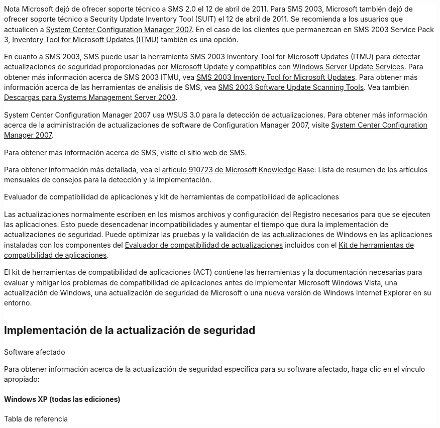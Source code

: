 Nota Microsoft dejó de ofrecer soporte técnico a SMS 2.0 el 12 de abril de 2011. Para SMS 2003, Microsoft también dejó de ofrecer soporte técnico a Security Update Inventory Tool (SUIT) el 12 de abril de 2011. Se recomienda a los usuarios que actualicen a [System Center Configuration Manager 2007](http://technet.microsoft.com/en-us/library/bb735860.aspx). En el caso de los clientes que permanezcan en SMS 2003 Service Pack 3, [Inventory Tool for Microsoft Updates (ITMU)](http://technet.microsoft.com/en-us/sms/bb676783.aspx) también es una opción.
  
En cuanto a SMS 2003, SMS puede usar la herramienta SMS 2003 Inventory Tool for Microsoft Updates (ITMU) para detectar actualizaciones de seguridad proporcionadas por [Microsoft Update](http://go.microsoft.com/fwlink/?linkid=40747) y compatibles con [Windows Server Update Services](http://go.microsoft.com/fwlink/?linkid=50120). Para obtener más información acerca de SMS 2003 ITMU, vea [SMS 2003 Inventory Tool for Microsoft Updates](http://technet.microsoft.com/en-us/sms/bb676783.aspx). Para obtener más información acerca de las herramientas de análisis de SMS, vea [SMS 2003 Software Update Scanning Tools](http://technet.microsoft.com/en-us/sms/bb676786.aspx). Vea también [Descargas para Systems Management Server 2003](http://technet.microsoft.com/en-us/sms/bb676766.aspx).
  
System Center Configuration Manager 2007 usa WSUS 3.0 para la detección de actualizaciones. Para obtener más información acerca de la administración de actualizaciones de software de Configuration Manager 2007, visite [System Center Configuration Manager 2007](http://technet.microsoft.com/en-us/library/bb735860.aspx).
  
Para obtener más información acerca de SMS, visite el [sitio web de SMS](http://go.microsoft.com/fwlink/?linkid=21158).
  
Para obtener información más detallada, vea el [artículo 910723 de Microsoft Knowledge Base](http://support.microsoft.com/kb/910723): Lista de resumen de los artículos mensuales de consejos para la detección y la implementación.
  
Evaluador de compatibilidad de aplicaciones y kit de herramientas de compatibilidad de aplicaciones
  
Las actualizaciones normalmente escriben en los mismos archivos y configuración del Registro necesarios para que se ejecuten las aplicaciones. Esto puede desencadenar incompatibilidades y aumentar el tiempo que dura la implementación de actualizaciones de seguridad. Puede optimizar las pruebas y la validación de las actualizaciones de Windows en las aplicaciones instaladas con los componentes del [Evaluador de compatibilidad de actualizaciones](http://technet2.microsoft.com/windowsvista/en/library/4279e239-37a4-44aa-aec5-4e70fe39f9de1033.mspx?mfr=true) incluidos con el [Kit de herramientas de compatibilidad de aplicaciones](http://www.microsoft.com/downloads/details.aspx?familyid=24da89e9-b581-47b0-b45e-492dd6da2971&displaylang=en).
  
El kit de herramientas de compatibilidad de aplicaciones (ACT) contiene las herramientas y la documentación necesarias para evaluar y mitigar los problemas de compatibilidad de aplicaciones antes de implementar Microsoft Windows Vista, una actualización de Windows, una actualización de seguridad de Microsoft o una nueva versión de Windows Internet Explorer en su entorno.
  
Implementación de la actualización de seguridad  
-----------------------------------------------
  
Software afectado
  
Para obtener información acerca de la actualización de seguridad específica para su software afectado, haga clic en el vínculo apropiado:
  
#### Windows XP (todas las ediciones)
  
Tabla de referencia
  